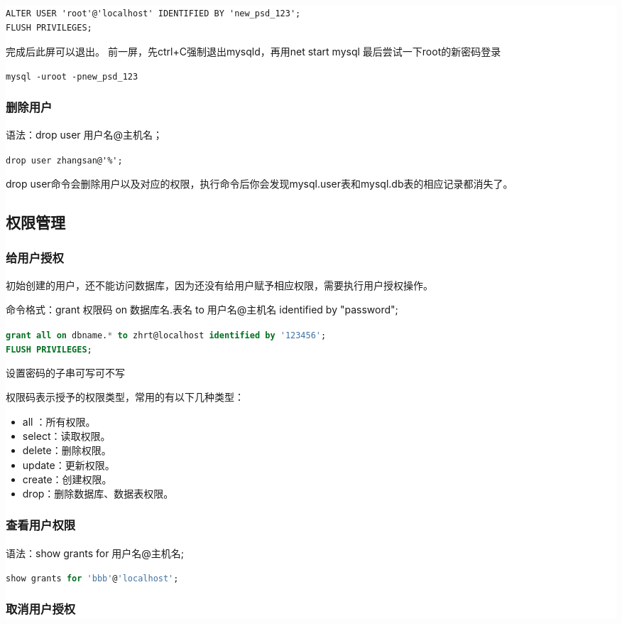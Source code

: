 ```
ALTER USER 'root'@'localhost' IDENTIFIED BY 'new_psd_123';
FLUSH PRIVILEGES;
```

完成后此屏可以退出。
前一屏，先ctrl+C强制退出mysqld，再用net start mysql
最后尝试一下root的新密码登录

```
mysql -uroot -pnew_psd_123
```

### 删除用户

语法：drop user 用户名@主机名；

```
drop user zhangsan@'%';
```

drop user命令会删除用户以及对应的权限，执行命令后你会发现mysql.user表和mysql.db表的相应记录都消失了。



## 权限管理

### 给用户授权

初始创建的用户，还不能访问数据库，因为还没有给用户赋予相应权限，需要执行用户授权操作。

命令格式：grant 权限码 on 数据库名.表名 to 用户名@主机名 identified by "password";

```sql
grant all on dbname.* to zhrt@localhost identified by '123456';
FLUSH PRIVILEGES;
```

设置密码的子串可写可不写

权限码表示授予的权限类型，常用的有以下几种类型：

- all ：所有权限。
- select：读取权限。
- delete：删除权限。
- update：更新权限。
- create：创建权限。
- drop：删除数据库、数据表权限。

### 查看用户权限

语法：show grants for 用户名@主机名; 

```sql
show grants for 'bbb'@'localhost'; 
```

### 取消用户授权
